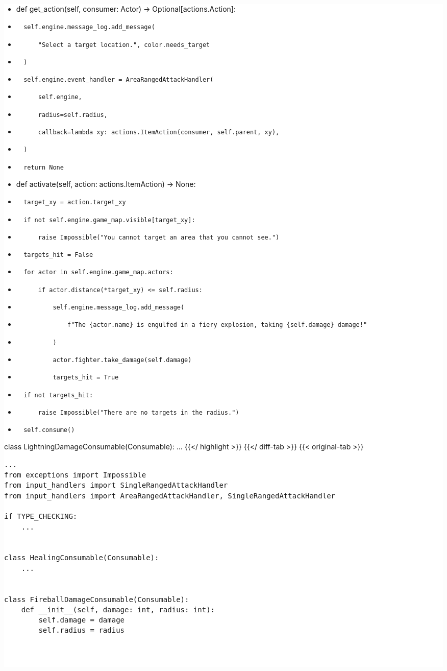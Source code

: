 +   def get_action(self, consumer: Actor) -> Optional[actions.Action]:
+       self.engine.message_log.add_message(
+           "Select a target location.", color.needs_target
+       )
+       self.engine.event_handler = AreaRangedAttackHandler(
+           self.engine,
+           radius=self.radius,
+           callback=lambda xy: actions.ItemAction(consumer, self.parent, xy),
+       )
+       return None

+   def activate(self, action: actions.ItemAction) -> None:
+       target_xy = action.target_xy

+       if not self.engine.game_map.visible[target_xy]:
+           raise Impossible("You cannot target an area that you cannot see.")

+       targets_hit = False
+       for actor in self.engine.game_map.actors:
+           if actor.distance(*target_xy) <= self.radius:
+               self.engine.message_log.add_message(
+                   f"The {actor.name} is engulfed in a fiery explosion, taking {self.damage} damage!"
+               )
+               actor.fighter.take_damage(self.damage)
+               targets_hit = True

+       if not targets_hit:
+           raise Impossible("There are no targets in the radius.")
+       self.consume()


class LightningDamageConsumable(Consumable):
    ...
{{</ highlight >}}
{{</ diff-tab >}}
{{< original-tab >}}
<pre>...
from exceptions import Impossible
<span class="crossed-out-text">from input_handlers import SingleRangedAttackHandler</span>
<span class="new-text">from input_handlers import AreaRangedAttackHandler, SingleRangedAttackHandler</span>

if TYPE_CHECKING:
    ...


class HealingConsumable(Consumable):
    ...


<span class="new-text">class FireballDamageConsumable(Consumable):
    def __init__(self, damage: int, radius: int):
        self.damage = damage
        self.radius = radius
